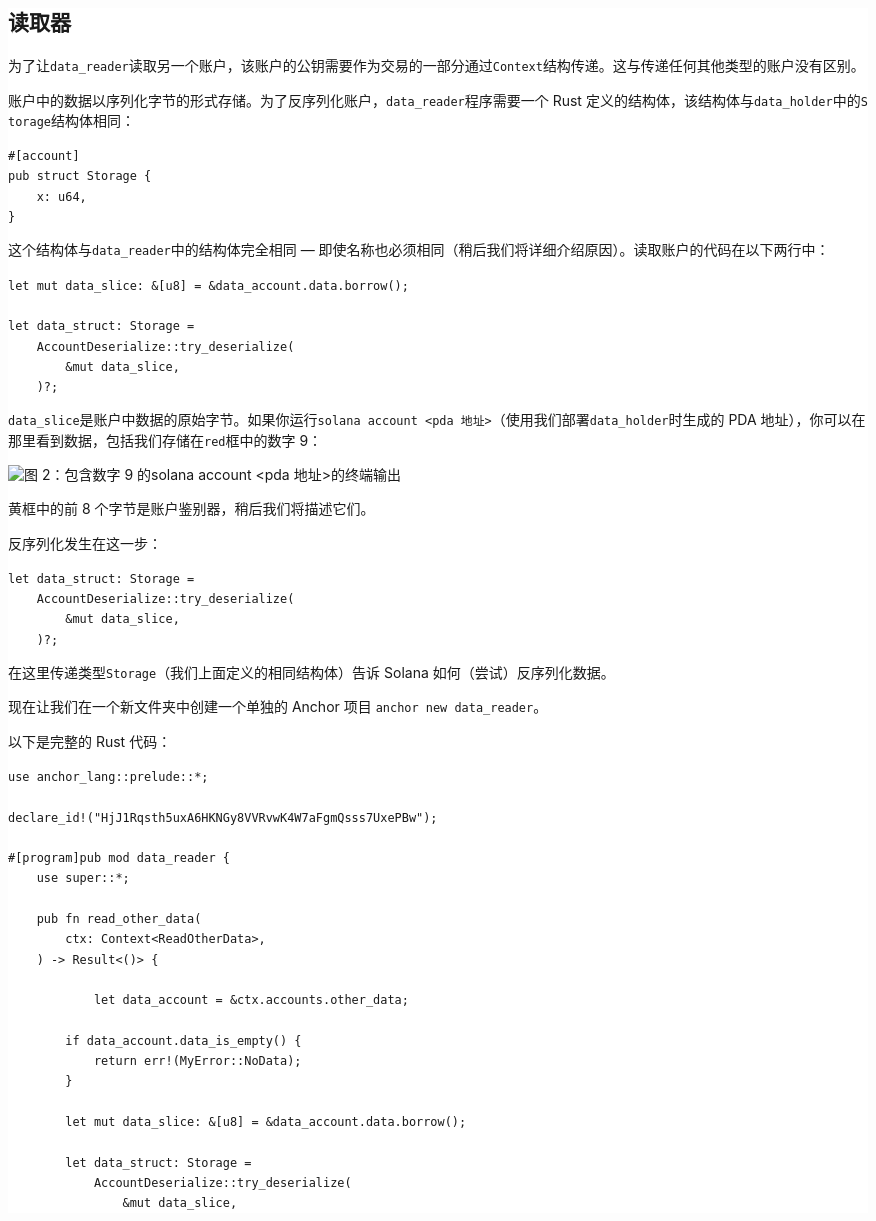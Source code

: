 ## 读取器

为了让`data_reader`读取另一个账户，该账户的公钥需要作为交易的一部分通过`Context`结构传递。这与传递任何其他类型的账户没有区别。

账户中的数据以序列化字节的形式存储。为了反序列化账户，`data_reader`程序需要一个 Rust 定义的结构体，该结构体与`data_holder`中的`Storage`结构体相同：

```
#[account]
pub struct Storage {
    x: u64,
}
```

这个结构体与`data_reader`中的结构体完全相同 — 即使名称也必须相同（稍后我们将详细介绍原因）。读取账户的代码在以下两行中：

```
let mut data_slice: &[u8] = &data_account.data.borrow();

let data_struct: Storage =
    AccountDeserialize::try_deserialize(
        &mut data_slice,
    )?;

```

`data_slice`是账户中数据的原始字节。如果你运行`solana account <pda 地址>`（使用我们部署`data_holder`时生成的 PDA 地址），你可以在那里看到数据，包括我们存储在`red`框中的数字 9：

![图 2：包含数字 9 的`solana account <pda 地址>`的终端输出](https://static.wixstatic.com/media/706568_77a38c0aa64845f5bc3e4ae32f1a6ca3~mv2.png)

黄框中的前 8 个字节是账户鉴别器，稍后我们将描述它们。

反序列化发生在这一步：

```
let data_struct: Storage =
    AccountDeserialize::try_deserialize(
        &mut data_slice,
    )?;
```

在这里传递类型`Storage`（我们上面定义的相同结构体）告诉 Solana 如何（尝试）反序列化数据。

现在让我们在一个新文件夹中创建一个单独的 Anchor 项目 `anchor new data_reader`。

以下是完整的 Rust 代码：
```
use anchor_lang::prelude::*;

declare_id!("HjJ1Rqsth5uxA6HKNGy8VVRvwK4W7aFgmQsss7UxePBw");

#[program]pub mod data_reader {
    use super::*;

    pub fn read_other_data(
        ctx: Context<ReadOtherData>,
    ) -> Result<()> {

            let data_account = &ctx.accounts.other_data;

        if data_account.data_is_empty() {
            return err!(MyError::NoData);
        }

        let mut data_slice: &[u8] = &data_account.data.borrow();

        let data_struct: Storage =
            AccountDeserialize::try_deserialize(
                &mut data_slice,
```